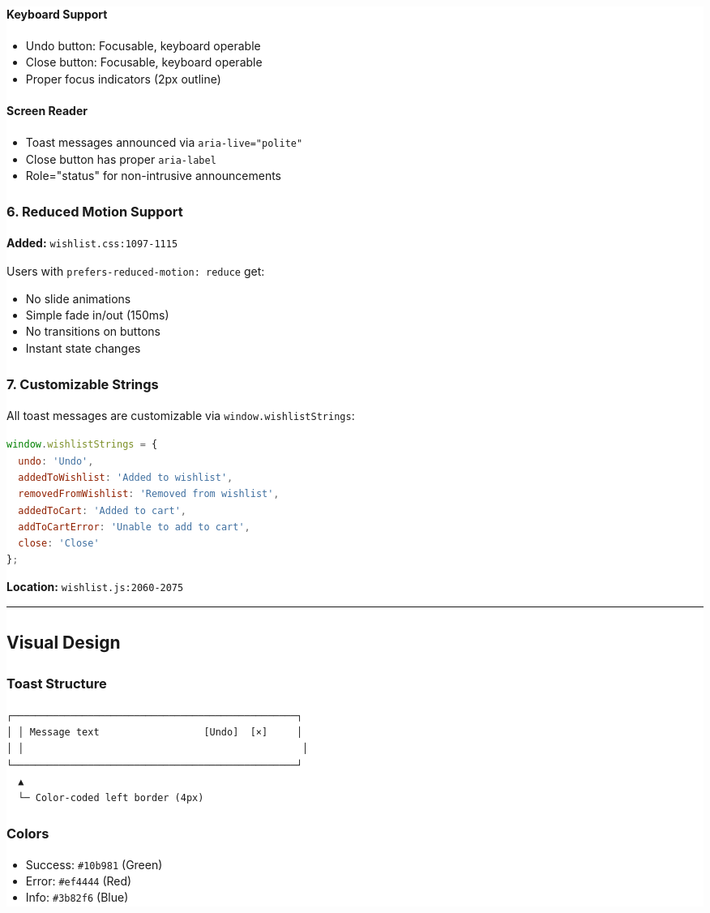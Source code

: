 #### Keyboard Support
- Undo button: Focusable, keyboard operable
- Close button: Focusable, keyboard operable
- Proper focus indicators (2px outline)

#### Screen Reader
- Toast messages announced via `aria-live="polite"`
- Close button has proper `aria-label`
- Role="status" for non-intrusive announcements

### 6. Reduced Motion Support

**Added:** `wishlist.css:1097-1115`

Users with `prefers-reduced-motion: reduce` get:
- No slide animations
- Simple fade in/out (150ms)
- No transitions on buttons
- Instant state changes

### 7. Customizable Strings

All toast messages are customizable via `window.wishlistStrings`:

```javascript
window.wishlistStrings = {
  undo: 'Undo',
  addedToWishlist: 'Added to wishlist',
  removedFromWishlist: 'Removed from wishlist',
  addedToCart: 'Added to cart',
  addToCartError: 'Unable to add to cart',
  close: 'Close'
};
```

**Location:** `wishlist.js:2060-2075`

---

## Visual Design

### Toast Structure
```
┌─────────────────────────────────────────────────┐
│ │ Message text                  [Undo]  [×]     │
│ │                                                │
└─────────────────────────────────────────────────┘
  ▲
  └─ Color-coded left border (4px)
```

### Colors
- Success: `#10b981` (Green)
- Error: `#ef4444` (Red)
- Info: `#3b82f6` (Blue)
